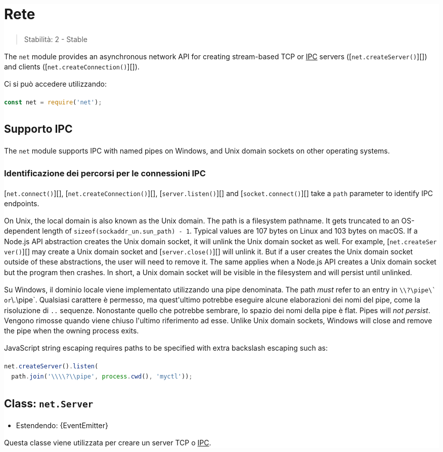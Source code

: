 # Rete




> Stabilità: 2 - Stable

The `net` module provides an asynchronous network API for creating stream-based TCP or [IPC](#net_ipc_support) servers ([`net.createServer()`][]) and clients ([`net.createConnection()`][]).

Ci si può accedere utilizzando:

```js
const net = require('net');
```

## Supporto IPC

The `net` module supports IPC with named pipes on Windows, and Unix domain sockets on other operating systems.

### Identificazione dei percorsi per le connessioni IPC

[`net.connect()`][], [`net.createConnection()`][], [`server.listen()`][] and [`socket.connect()`][] take a `path` parameter to identify IPC endpoints.

On Unix, the local domain is also known as the Unix domain. The path is a filesystem pathname. It gets truncated to an OS-dependent length of `sizeof(sockaddr_un.sun_path) - 1`. Typical values are 107 bytes on Linux and 103 bytes on macOS. If a Node.js API abstraction creates the Unix domain socket, it will unlink the Unix domain socket as well. For example, [`net.createServer()`][] may create a Unix domain socket and [`server.close()`][] will unlink it. But if a user creates the Unix domain socket outside of these abstractions, the user will need to remove it. The same applies when a Node.js API creates a Unix domain socket but the program then crashes. In short, a Unix domain socket will be visible in the filesystem and will persist until unlinked.

Su Windows, il dominio locale viene implementato utilizzando una pipe denominata. The path *must* refer to an entry in ``\\?\pipe\` or``\\.\pipe\`. Qualsiasi carattere è permesso, ma quest'ultimo potrebbe eseguire alcune elaborazioni dei nomi del pipe, come la risoluzione di `..` sequenze. Nonostante quello che potrebbe sembrare, lo spazio dei nomi della pipe è flat. Pipes will *not persist*. Vengono rimosse quando viene chiuso l'ultimo riferimento ad esse. Unlike Unix domain sockets, Windows will close and remove the pipe when the owning process exits.

JavaScript string escaping requires paths to be specified with extra backslash escaping such as:

```js
net.createServer().listen(
  path.join('\\\\?\\pipe', process.cwd(), 'myctl'));
```

## Class: `net.Server`


* Estendendo: {EventEmitter}

Questa classe viene utilizzata per creare un server TCP o [IPC](#net_ipc_support).
